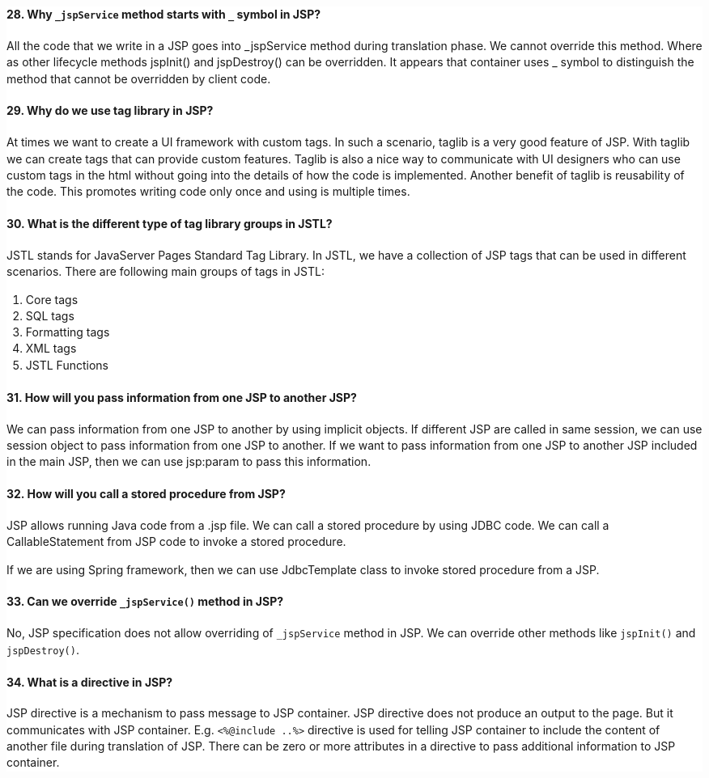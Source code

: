 #### 28. Why `_jspService` method starts with `_` symbol in JSP?
All the code that we write in a JSP goes into _jspService method
during translation phase. We cannot override this method. Where as other lifecycle methods jspInit() and jspDestroy() can be overridden.
It appears that container uses _ symbol to distinguish the method that cannot be overridden by client code.


#### 29. Why do we use tag library in JSP?
At times we want to create a UI framework with custom tags. In
such a scenario, taglib is a very good feature of JSP. With taglib we
can create tags that can provide custom features.
Taglib is also a nice way to communicate with UI designers who
can use custom tags in the html without going into the details of how
the code is implemented.
Another benefit of taglib is reusability of the code. This promotes
writing code only once and using is multiple times.
#### 30. What is the different type of tag library groups in JSTL?
JSTL stands for JavaServer Pages Standard Tag Library. In JSTL,
we have a collection of JSP tags that can be used in different
scenarios. There are following main groups of tags in JSTL:

1. Core tags
2. SQL tags
3. Formatting tags
4. XML tags
5. JSTL Functions

#### 31. How will you pass information from one JSP to another JSP?
We can pass information from one JSP to another by using implicit
objects. If different JSP are called in same session, we can use
session object to pass information from one JSP to another.
If we want to pass information from one JSP to another JSP
included in the main JSP, then we can use jsp:param to pass this
information.

#### 32. How will you call a stored procedure from JSP?
JSP allows running Java code from a .jsp file. We can call a stored
procedure by using JDBC code.
We can call a CallableStatement from JSP code to invoke a stored
procedure.

If we are using Spring framework, then we can use JdbcTemplate
class to invoke stored procedure from a JSP.
#### 33. Can we override `_jspService()` method in JSP?
No, JSP specification does not allow overriding of `_jspService`
method in JSP. We can override other methods like `jspInit()` and
`jspDestroy()`.
#### 34. What is a directive in JSP?
JSP directive is a mechanism to pass message to JSP container. JSP directive does not produce an output to the page. But it
communicates with JSP container.
E.g. `<%@include ..%>` directive is used for telling JSP container to include the content of another file during translation of JSP.
There can be zero or more attributes in a directive to pass
additional information to JSP container.
